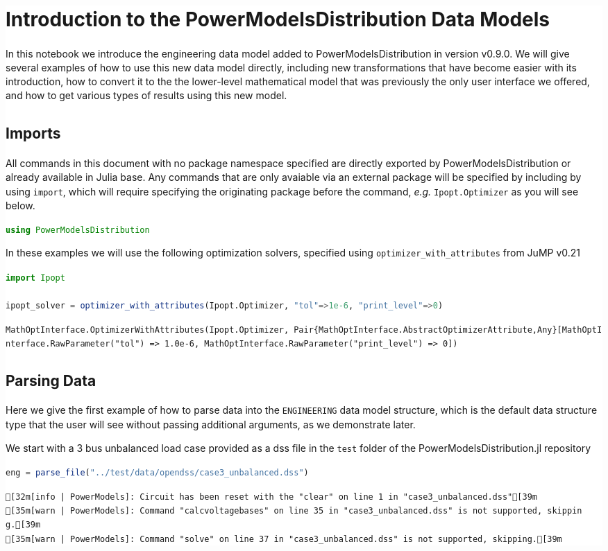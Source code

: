 
# Introduction to the PowerModelsDistribution Data Models

In this notebook we introduce the engineering data model added to PowerModelsDistribution in version v0.9.0. We will give several examples of how to use this new data model directly, including new transformations that have become easier with its introduction, how to convert it to the the lower-level mathematical model that was previously the only user interface we offered, and how to get various types of results using this new model.

## Imports

All commands in this document with no package namespace specified are directly exported by PowerModelsDistribution or already available in Julia base. Any commands that are only avaiable via an external package will be specified by including by using `import`, which will require specifying the originating package before the command, _e.g._ `Ipopt.Optimizer` as you will see below.


```julia
using PowerModelsDistribution
```

In these examples we will use the following optimization solvers, specified using `optimizer_with_attributes` from JuMP v0.21


```julia
import Ipopt

ipopt_solver = optimizer_with_attributes(Ipopt.Optimizer, "tol"=>1e-6, "print_level"=>0)
```




    MathOptInterface.OptimizerWithAttributes(Ipopt.Optimizer, Pair{MathOptInterface.AbstractOptimizerAttribute,Any}[MathOptInterface.RawParameter("tol") => 1.0e-6, MathOptInterface.RawParameter("print_level") => 0])



## Parsing Data

Here we give the first example of how to parse data into the `ENGINEERING` data model structure, which is the default data structure type that the user will see without passing additional arguments, as we demonstrate later.

We start with a 3 bus unbalanced load case provided as a dss file in the `test` folder of the PowerModelsDistribution.jl repository


```julia
eng = parse_file("../test/data/opendss/case3_unbalanced.dss")
```

    [32m[info | PowerModels]: Circuit has been reset with the "clear" on line 1 in "case3_unbalanced.dss"[39m
    [35m[warn | PowerModels]: Command "calcvoltagebases" on line 35 in "case3_unbalanced.dss" is not supported, skipping.[39m
    [35m[warn | PowerModels]: Command "solve" on line 37 in "case3_unbalanced.dss" is not supported, skipping.[39m
